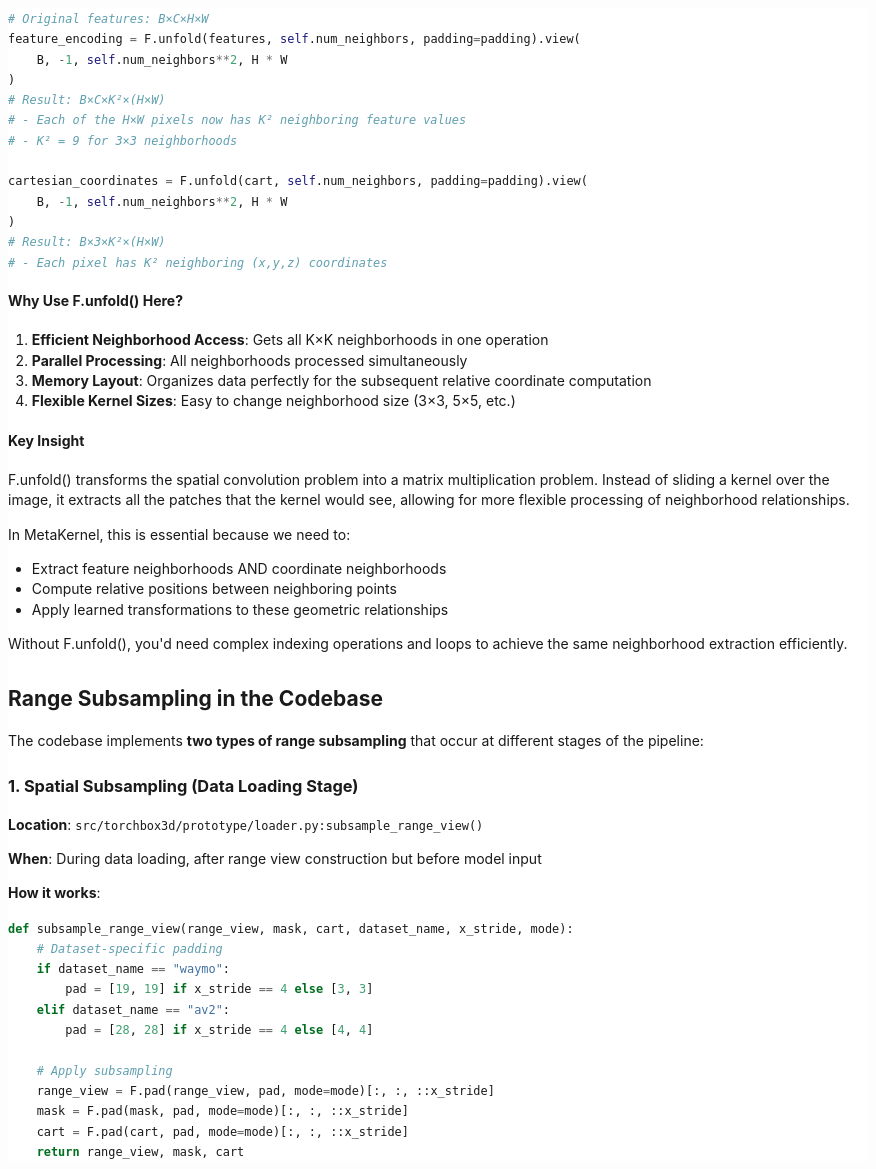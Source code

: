 ```python
# Original features: B×C×H×W
feature_encoding = F.unfold(features, self.num_neighbors, padding=padding).view(
    B, -1, self.num_neighbors**2, H * W
)
# Result: B×C×K²×(H×W)
# - Each of the H×W pixels now has K² neighboring feature values
# - K² = 9 for 3×3 neighborhoods

cartesian_coordinates = F.unfold(cart, self.num_neighbors, padding=padding).view(
    B, -1, self.num_neighbors**2, H * W
)
# Result: B×3×K²×(H×W) 
# - Each pixel has K² neighboring (x,y,z) coordinates
```

#### Why Use F.unfold() Here?

1. **Efficient Neighborhood Access**: Gets all K×K neighborhoods in one operation
2. **Parallel Processing**: All neighborhoods processed simultaneously
3. **Memory Layout**: Organizes data perfectly for the subsequent relative coordinate computation
4. **Flexible Kernel Sizes**: Easy to change neighborhood size (3×3, 5×5, etc.)

#### Key Insight

F.unfold() transforms the spatial convolution problem into a matrix multiplication problem. Instead of sliding a kernel over the image, it extracts all the patches that the kernel would see, allowing for more flexible processing of neighborhood relationships.

In MetaKernel, this is essential because we need to:
- Extract feature neighborhoods AND coordinate neighborhoods
- Compute relative positions between neighboring points
- Apply learned transformations to these geometric relationships

Without F.unfold(), you'd need complex indexing operations and loops to achieve the same neighborhood extraction efficiently.

## Range Subsampling in the Codebase

The codebase implements **two types of range subsampling** that occur at different stages of the pipeline:

### 1. Spatial Subsampling (Data Loading Stage)

**Location**: `src/torchbox3d/prototype/loader.py:subsample_range_view()`

**When**: During data loading, after range view construction but before model input

**How it works**:
```python
def subsample_range_view(range_view, mask, cart, dataset_name, x_stride, mode):
    # Dataset-specific padding
    if dataset_name == "waymo":
        pad = [19, 19] if x_stride == 4 else [3, 3]
    elif dataset_name == "av2":
        pad = [28, 28] if x_stride == 4 else [4, 4]
    
    # Apply subsampling
    range_view = F.pad(range_view, pad, mode=mode)[:, :, ::x_stride]
    mask = F.pad(mask, pad, mode=mode)[:, :, ::x_stride]
    cart = F.pad(cart, pad, mode=mode)[:, :, ::x_stride]
    return range_view, mask, cart
```
